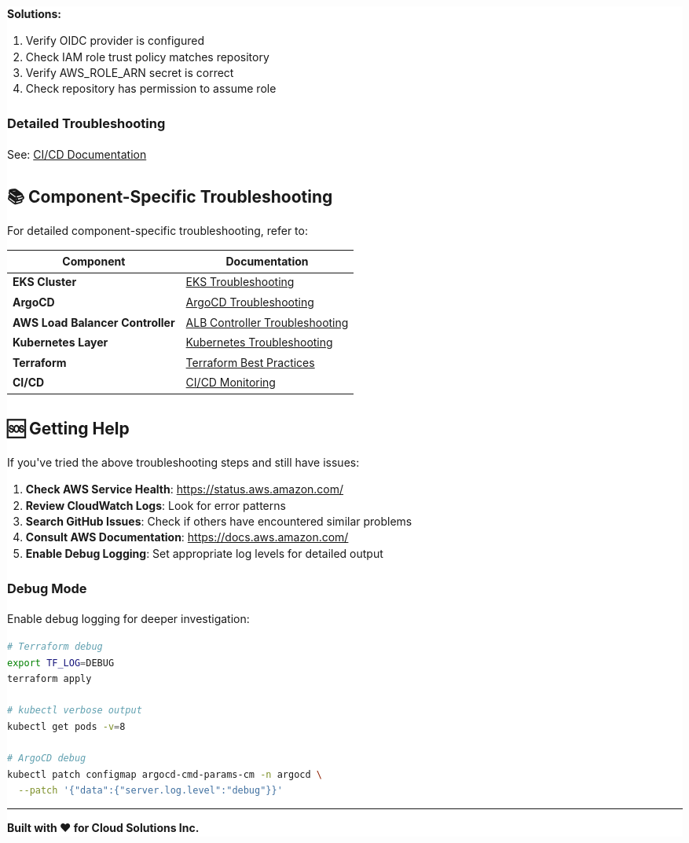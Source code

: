 **Solutions:**
1. Verify OIDC provider is configured
2. Check IAM role trust policy matches repository
3. Verify AWS_ROLE_ARN secret is correct
4. Check repository has permission to assume role

### Detailed Troubleshooting

See: [CI/CD Documentation](CICD.md#-monitoring)

## 📚 Component-Specific Troubleshooting

For detailed component-specific troubleshooting, refer to:

| Component                        | Documentation                                                        |
| -------------------------------- | -------------------------------------------------------------------- |
| **EKS Cluster**                  | [EKS Troubleshooting](EKS.md#-troubleshooting)                       |
| **ArgoCD**                       | [ArgoCD Troubleshooting](ARGOCD.md#-troubleshooting)                 |
| **AWS Load Balancer Controller** | [ALB Controller Troubleshooting](ALB_CONTROLLER.md#-troubleshooting) |
| **Kubernetes Layer**             | [Kubernetes Troubleshooting](KUBERNETES.md#-troubleshooting)         |
| **Terraform**                    | [Terraform Best Practices](TERRAFORM.md#-best-practices)             |
| **CI/CD**                        | [CI/CD Monitoring](CICD.md#-monitoring)                              |

## 🆘 Getting Help

If you've tried the above troubleshooting steps and still have issues:

1. **Check AWS Service Health**: https://status.aws.amazon.com/
2. **Review CloudWatch Logs**: Look for error patterns
3. **Search GitHub Issues**: Check if others have encountered similar problems
4. **Consult AWS Documentation**: https://docs.aws.amazon.com/
5. **Enable Debug Logging**: Set appropriate log levels for detailed output

### Debug Mode

Enable debug logging for deeper investigation:

```bash
# Terraform debug
export TF_LOG=DEBUG
terraform apply

# kubectl verbose output
kubectl get pods -v=8

# ArgoCD debug
kubectl patch configmap argocd-cmd-params-cm -n argocd \
  --patch '{"data":{"server.log.level":"debug"}}'
```

---

**Built with ❤️ for Cloud Solutions Inc.**
